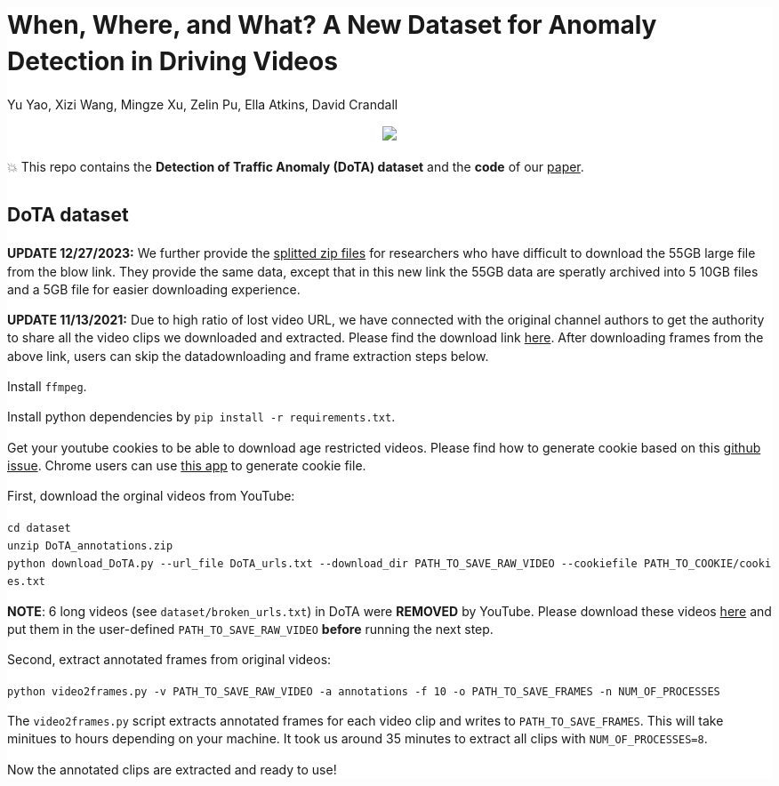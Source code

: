 # When, Where, and What? A New Dataset for Anomaly Detection in Driving Videos
Yu Yao, Xizi Wang, Mingze Xu, Zelin Pu, Ella Atkins, David Crandall

<p align="center"><img width="100%" src="img/DoTA.png"/></p>

:boom: This repo contains the **Detection of Traffic Anomaly (DoTA) dataset** and the **code** of our [paper](https://arxiv.org/pdf/2004.03044.pdf).

## DoTA dataset
**UPDATE 12/27/2023:** We further provide the [splitted zip files](https://drive.google.com/drive/folders/1_WzhwZC2NIpzZIpX7YCvapq66rtBc67n) for researchers who have difficult to download the 55GB large file from the blow link. They provide the same data, except that in this new link the 55GB data are speratly archived into 5 10GB files and a 5GB file for easier downloading experience.

**UPDATE 11/13/2021:** Due to high ratio of lost video URL, we have connected with the original channel authors to get the authority to share all the video clips we downloaded and extracted. Please find the download link [here](https://drive.google.com/file/d/1RQp4hOP9X7TW6S3_vbqZvFSkrbbFzrRj/view?usp=sharing). After downloading frames from the above link, users can skip the datadownloading and frame extraction steps below.

Install `ffmpeg`.

Install python dependencies by `pip install -r requirements.txt`.

Get your youtube cookies to be able to download age restricted videos. Please find how to generate cookie based on this [github issue](https://github.com/blackjack4494/yt-dlc/issues/7). Chrome users can use [this app](https://chrome.google.com/webstore/detail/get-cookiestxt/bgaddhkoddajcdgocldbbfleckgcbcid) to generate cookie file.

First, download the orginal videos from YouTube:
```
cd dataset
unzip DoTA_annotations.zip
python download_DoTA.py --url_file DoTA_urls.txt --download_dir PATH_TO_SAVE_RAW_VIDEO --cookiefile PATH_TO_COOKIE/cookies.txt
```

**NOTE**: 6 long videos (see `dataset/broken_urls.txt`) in DoTA were **REMOVED** by YouTube. Please download these videos [here](https://drive.google.com/drive/folders/1uSdyNu8XM_QV6y9r4tpxN7iNNNAgWy9P?usp=sharing) and put them in the user-defined `PATH_TO_SAVE_RAW_VIDEO` **before** running the next step.

Second, extract annotated frames from original videos:
```    
python video2frames.py -v PATH_TO_SAVE_RAW_VIDEO -a annotations -f 10 -o PATH_TO_SAVE_FRAMES -n NUM_OF_PROCESSES
```
The `video2frames.py` script extracts annotated frames for each video clip and writes to `PATH_TO_SAVE_FRAMES`. This will take minitues to hours depending on your machine. It took us around 35 minutes to extract all clips with `NUM_OF_PROCESSES=8`.

Now the annotated clips are extracted and ready to use!

